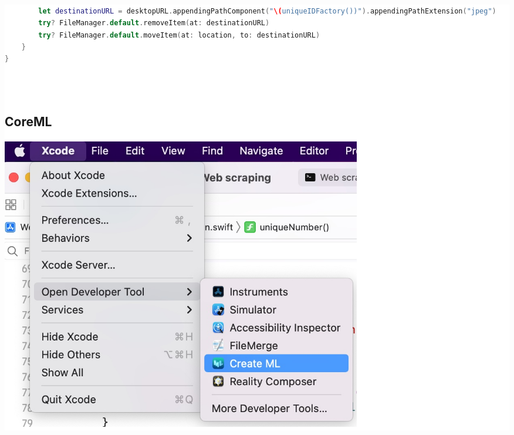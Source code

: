 ```swift
        let destinationURL = desktopURL.appendingPathComponent("\(uniqueIDFactory())").appendingPathExtension("jpeg")
        try? FileManager.default.removeItem(at: destinationURL)
        try? FileManager.default.moveItem(at: location, to: destinationURL)
    }
}
```

<br>
<br>

## CoreML

<img width=600 src="./imageFiles/05.jpg">